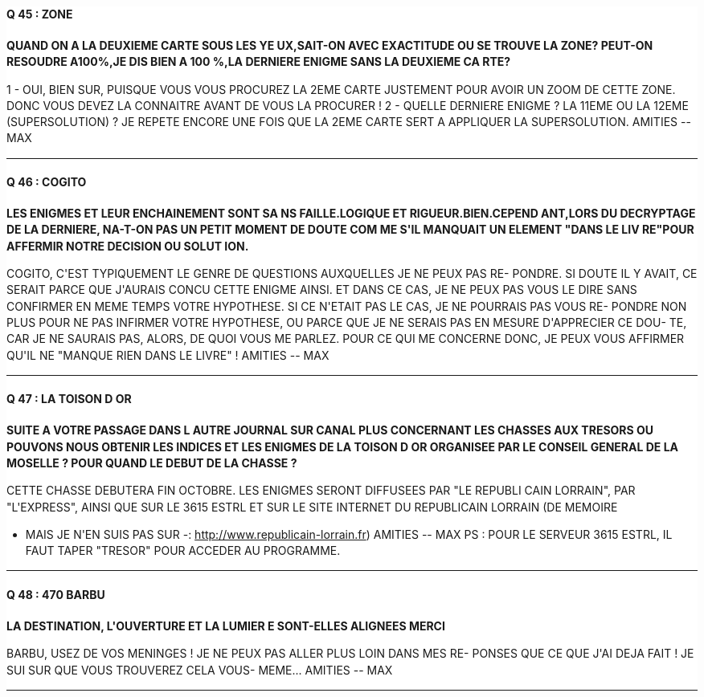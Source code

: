 
#### Q 45 : ZONE

**QUAND ON A LA DEUXIEME CARTE SOUS LES YE UX,SAIT-ON
AVEC EXACTITUDE OU SE TROUVE  LA ZONE? PEUT-ON RESOUDRE A100%,JE DIS
BIEN A 100 %,LA DERNIERE ENIGME SANS LA DEUXIEME CA RTE?**

1 - OUI, BIEN SUR, PUISQUE VOUS VOUS     PROCUREZ LA
2EME CARTE JUSTEMENT     POUR AVOIR UN ZOOM DE CETTE ZONE.     DONC VOUS
 DEVEZ LA CONNAITRE AVANT     DE VOUS LA PROCURER ! 2 - QUELLE DERNIERE
ENIGME ? LA 11EME     OU LA 12EME (SUPERSOLUTION) ? JE     REPETE ENCORE
 UNE FOIS QUE LA 2EME
CARTE SERT A APPLIQUER LA SUPERSOLUTION. AMITIES -- MAX

---

#### Q 46 : COGITO

**LES ENIGMES ET LEUR ENCHAINEMENT SONT SA NS
FAILLE.LOGIQUE ET RIGUEUR.BIEN.CEPEND ANT,LORS DU DECRYPTAGE DE LA
DERNIERE,   NA-T-ON PAS UN PETIT MOMENT DE DOUTE COM ME S'IL MANQUAIT UN
 ELEMENT "DANS LE LIV RE"POUR AFFERMIR NOTRE DECISION OU SOLUT ION.**

COGITO, C'EST TYPIQUEMENT LE GENRE DE QUESTIONS
AUXQUELLES JE NE PEUX PAS RE- PONDRE. SI DOUTE IL Y AVAIT, CE SERAIT
PARCE QUE J'AURAIS CONCU CETTE ENIGME AINSI. ET DANS CE CAS, JE NE PEUX
PAS VOUS LE DIRE SANS CONFIRMER EN MEME TEMPS VOTRE HYPOTHESE. SI CE
N'ETAIT PAS LE CAS, JE NE POURRAIS PAS VOUS RE-
PONDRE NON PLUS POUR NE PAS INFIRMER VOTRE HYPOTHESE, OU PARCE QUE JE NE
 SERAIS PAS EN MESURE D'APPRECIER CE DOU- TE, CAR JE NE SAURAIS PAS,
ALORS, DE  QUOI VOUS ME PARLEZ.  POUR CE QUI ME CONCERNE DONC, JE PEUX
VOUS AFFIRMER QU'IL NE "MANQUE RIEN DANS LE LIVRE" ! AMITIES -- MAX

---

#### Q 47 : LA TOISON D OR

**SUITE A VOTRE PASSAGE DANS L AUTRE JOURNAL SUR CANAL
PLUS CONCERNANT LES CHASSES AUX TRESORS OU POUVONS NOUS OBTENIR LES
INDICES ET LES ENIGMES DE LA TOISON D OR ORGANISEE PAR LE CONSEIL
GENERAL DE LA MOSELLE ? POUR QUAND LE DEBUT DE LA CHASSE ?**

CETTE CHASSE DEBUTERA FIN OCTOBRE. LES ENIGMES SERONT
DIFFUSEES PAR "LE REPUBLI CAIN LORRAIN", PAR "L'EXPRESS", AINSI QUE SUR
LE 3615 ESTRL ET SUR LE SITE INTERNET DU REPUBLICAIN LORRAIN (DE MEMOIRE
 - MAIS JE N'EN SUIS PAS SUR -: http://www.republicain-lorrain.fr)
AMITIES -- MAX PS : POUR LE SERVEUR
3615 ESTRL, IL FAUT TAPER "TRESOR" POUR ACCEDER AU PROGRAMME.

---

#### Q 48 : 470 BARBU

**LA DESTINATION, L'OUVERTURE ET LA LUMIER E SONT-ELLES ALIGNEES MERCI**

BARBU, USEZ DE VOS MENINGES ! JE NE  PEUX PAS ALLER
PLUS LOIN DANS MES RE- PONSES QUE CE QUE J'AI DEJA FAIT ! JE SUI SUR QUE
 VOUS TROUVEREZ CELA VOUS- MEME... AMITIES -- MAX

---